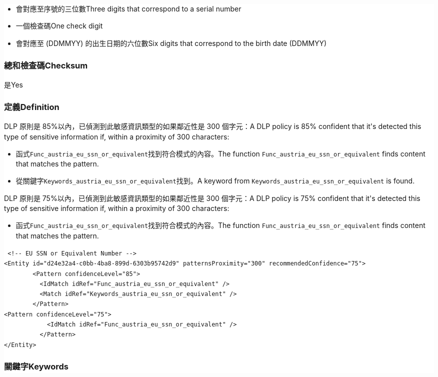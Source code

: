 -  <span data-ttu-id="4adc4-112">會對應至序號的三位數</span><span class="sxs-lookup"><span data-stu-id="4adc4-112">Three digits that correspond to a serial number</span></span> 
    
- <span data-ttu-id="4adc4-113">一個檢查碼</span><span class="sxs-lookup"><span data-stu-id="4adc4-113">One check digit</span></span>
    
- <span data-ttu-id="4adc4-114">會對應至 (DDMMYY) 的出生日期的六位數</span><span class="sxs-lookup"><span data-stu-id="4adc4-114">Six digits that correspond to the birth date (DDMMYY)</span></span>
    
### <a name="checksum"></a><span data-ttu-id="4adc4-115">總和檢查碼</span><span class="sxs-lookup"><span data-stu-id="4adc4-115">Checksum</span></span>

<span data-ttu-id="4adc4-116">是</span><span class="sxs-lookup"><span data-stu-id="4adc4-116">Yes</span></span>
  
### <a name="definition"></a><span data-ttu-id="4adc4-117">定義</span><span class="sxs-lookup"><span data-stu-id="4adc4-117">Definition</span></span>

<span data-ttu-id="4adc4-118">DLP 原則是 85%以內，已偵測到此敏感資訊類型的如果鄰近性是 300 個字元：</span><span class="sxs-lookup"><span data-stu-id="4adc4-118">A DLP policy is 85% confident that it's detected this type of sensitive information if, within a proximity of 300 characters:</span></span>
  
- <span data-ttu-id="4adc4-119">函式`Func_austria_eu_ssn_or_equivalent`找到符合模式的內容。</span><span class="sxs-lookup"><span data-stu-id="4adc4-119">The function  `Func_austria_eu_ssn_or_equivalent` finds content that matches the pattern.</span></span> 
    
- <span data-ttu-id="4adc4-120">從關鍵字`Keywords_austria_eu_ssn_or_equivalent`找到。</span><span class="sxs-lookup"><span data-stu-id="4adc4-120">A keyword from  `Keywords_austria_eu_ssn_or_equivalent` is found.</span></span> 
    
<span data-ttu-id="4adc4-121">DLP 原則是 75%以內，已偵測到此敏感資訊類型的如果鄰近性是 300 個字元：</span><span class="sxs-lookup"><span data-stu-id="4adc4-121">A DLP policy is 75% confident that it's detected this type of sensitive information if, within a proximity of 300 characters:</span></span>
  
- <span data-ttu-id="4adc4-122">函式`Func_austria_eu_ssn_or_equivalent`找到符合模式的內容。</span><span class="sxs-lookup"><span data-stu-id="4adc4-122">The function  `Func_austria_eu_ssn_or_equivalent` finds content that matches the pattern.</span></span> 
    
```
 <!-- EU SSN or Equivalent Number -->
<Entity id="d24e32a4-c0bb-4ba8-899d-6303b95742d9" patternsProximity="300" recommendedConfidence="75">
        <Pattern confidenceLevel="85">
          <IdMatch idRef="Func_austria_eu_ssn_or_equivalent" />
          <Match idRef="Keywords_austria_eu_ssn_or_equivalent" />
        </Pattern>
<Pattern confidenceLevel="75">
            <IdMatch idRef="Func_austria_eu_ssn_or_equivalent" />
          </Pattern>
</Entity>
```

### <a name="keywords"></a><span data-ttu-id="4adc4-123">關鍵字</span><span class="sxs-lookup"><span data-stu-id="4adc4-123">Keywords</span></span>
